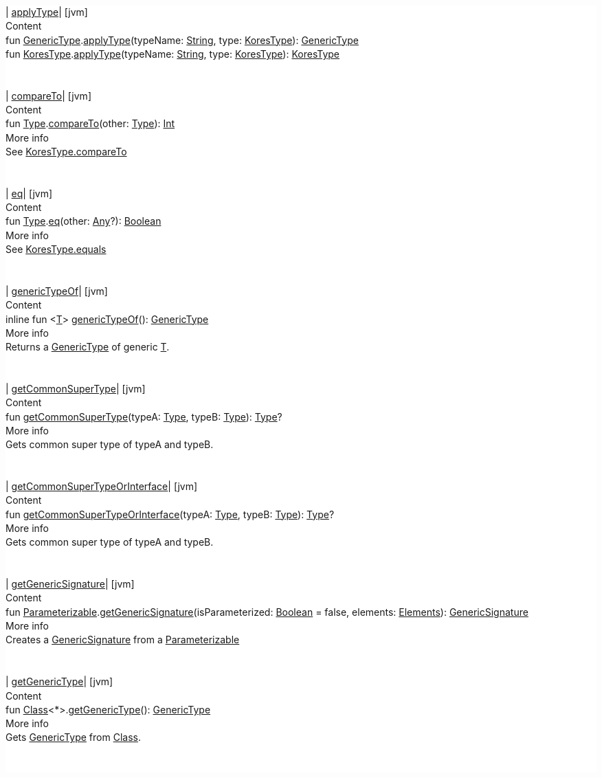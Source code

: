 | <a name="com.github.jonathanxd.kores.type//applyType/com.github.jonathanxd.kores.type.GenericType#kotlin.String#com.github.jonathanxd.kores.type.KoresType/PointingToDeclaration/"></a>[applyType](apply-type.md)| <a name="com.github.jonathanxd.kores.type//applyType/com.github.jonathanxd.kores.type.GenericType#kotlin.String#com.github.jonathanxd.kores.type.KoresType/PointingToDeclaration/"></a>[jvm]  <br>Content  <br>fun [GenericType](-generic-type/index.md).[applyType](apply-type.md)(typeName: [String](https://kotlinlang.org/api/latest/jvm/stdlib/kotlin/-string/index.html), type: [KoresType](-kores-type/index.md)): [GenericType](-generic-type/index.md)  <br>fun [KoresType](-kores-type/index.md).[applyType](apply-type.md)(typeName: [String](https://kotlinlang.org/api/latest/jvm/stdlib/kotlin/-string/index.html), type: [KoresType](-kores-type/index.md)): [KoresType](-kores-type/index.md)  <br><br><br>
| <a name="com.github.jonathanxd.kores.type//compareTo/java.lang.reflect.Type#java.lang.reflect.Type/PointingToDeclaration/"></a>[compareTo](compare-to.md)| <a name="com.github.jonathanxd.kores.type//compareTo/java.lang.reflect.Type#java.lang.reflect.Type/PointingToDeclaration/"></a>[jvm]  <br>Content  <br>fun [Type](https://docs.oracle.com/javase/8/docs/api/java/lang/reflect/Type.html).[compareTo](compare-to.md)(other: [Type](https://docs.oracle.com/javase/8/docs/api/java/lang/reflect/Type.html)): [Int](https://kotlinlang.org/api/latest/jvm/stdlib/kotlin/-int/index.html)  <br>More info  <br>See [KoresType.compareTo](-kores-type/compare-to.md)  <br><br><br>
| <a name="com.github.jonathanxd.kores.type//eq/java.lang.reflect.Type#kotlin.Any?/PointingToDeclaration/"></a>[eq](eq.md)| <a name="com.github.jonathanxd.kores.type//eq/java.lang.reflect.Type#kotlin.Any?/PointingToDeclaration/"></a>[jvm]  <br>Content  <br>fun [Type](https://docs.oracle.com/javase/8/docs/api/java/lang/reflect/Type.html).[eq](eq.md)(other: [Any](https://kotlinlang.org/api/latest/jvm/stdlib/kotlin/-any/index.html)?): [Boolean](https://kotlinlang.org/api/latest/jvm/stdlib/kotlin/-boolean/index.html)  <br>More info  <br>See [KoresType.equals](-kores-type/equals.md)  <br><br><br>
| <a name="com.github.jonathanxd.kores.type//genericTypeOf/#/PointingToDeclaration/"></a>[genericTypeOf](generic-type-of.md)| <a name="com.github.jonathanxd.kores.type//genericTypeOf/#/PointingToDeclaration/"></a>[jvm]  <br>Content  <br>inline fun <[T](generic-type-of.md)> [genericTypeOf](generic-type-of.md)(): [GenericType](-generic-type/index.md)  <br>More info  <br>Returns a [GenericType](-generic-type/index.md) of generic [T](generic-type-of.md).  <br><br><br>
| <a name="com.github.jonathanxd.kores.type//getCommonSuperType/#java.lang.reflect.Type#java.lang.reflect.Type/PointingToDeclaration/"></a>[getCommonSuperType](get-common-super-type.md)| <a name="com.github.jonathanxd.kores.type//getCommonSuperType/#java.lang.reflect.Type#java.lang.reflect.Type/PointingToDeclaration/"></a>[jvm]  <br>Content  <br>fun [getCommonSuperType](get-common-super-type.md)(typeA: [Type](https://docs.oracle.com/javase/8/docs/api/java/lang/reflect/Type.html), typeB: [Type](https://docs.oracle.com/javase/8/docs/api/java/lang/reflect/Type.html)): [Type](https://docs.oracle.com/javase/8/docs/api/java/lang/reflect/Type.html)?  <br>More info  <br>Gets common super type of typeA and typeB.  <br><br><br>
| <a name="com.github.jonathanxd.kores.type//getCommonSuperTypeOrInterface/#java.lang.reflect.Type#java.lang.reflect.Type/PointingToDeclaration/"></a>[getCommonSuperTypeOrInterface](get-common-super-type-or-interface.md)| <a name="com.github.jonathanxd.kores.type//getCommonSuperTypeOrInterface/#java.lang.reflect.Type#java.lang.reflect.Type/PointingToDeclaration/"></a>[jvm]  <br>Content  <br>fun [getCommonSuperTypeOrInterface](get-common-super-type-or-interface.md)(typeA: [Type](https://docs.oracle.com/javase/8/docs/api/java/lang/reflect/Type.html), typeB: [Type](https://docs.oracle.com/javase/8/docs/api/java/lang/reflect/Type.html)): [Type](https://docs.oracle.com/javase/8/docs/api/java/lang/reflect/Type.html)?  <br>More info  <br>Gets common super type of typeA and typeB.  <br><br><br>
| <a name="com.github.jonathanxd.kores.type//getGenericSignature/javax.lang.model.element.Parameterizable#kotlin.Boolean#javax.lang.model.util.Elements/PointingToDeclaration/"></a>[getGenericSignature](get-generic-signature.md)| <a name="com.github.jonathanxd.kores.type//getGenericSignature/javax.lang.model.element.Parameterizable#kotlin.Boolean#javax.lang.model.util.Elements/PointingToDeclaration/"></a>[jvm]  <br>Content  <br>fun [Parameterizable](https://docs.oracle.com/javase/8/docs/api/javax/lang/model/element/Parameterizable.html).[getGenericSignature](get-generic-signature.md)(isParameterized: [Boolean](https://kotlinlang.org/api/latest/jvm/stdlib/kotlin/-boolean/index.html) = false, elements: [Elements](https://docs.oracle.com/javase/8/docs/api/javax/lang/model/util/Elements.html)): [GenericSignature](../com.github.jonathanxd.kores.generic/-generic-signature/index.md)  <br>More info  <br>Creates a [GenericSignature](../com.github.jonathanxd.kores.generic/-generic-signature/index.md) from a [Parameterizable](https://docs.oracle.com/javase/8/docs/api/javax/lang/model/element/Parameterizable.html)  <br><br><br>
| <a name="com.github.jonathanxd.kores.type//getGenericType/java.lang.Class[*]#/PointingToDeclaration/"></a>[getGenericType](get-generic-type.md)| <a name="com.github.jonathanxd.kores.type//getGenericType/java.lang.Class[*]#/PointingToDeclaration/"></a>[jvm]  <br>Content  <br>fun [Class](https://docs.oracle.com/javase/8/docs/api/java/lang/Class.html)<*>.[getGenericType](get-generic-type.md)(): [GenericType](-generic-type/index.md)  <br>More info  <br>Gets [GenericType](-generic-type/index.md) from [Class](https://docs.oracle.com/javase/8/docs/api/java/lang/Class.html).  <br><br><br>